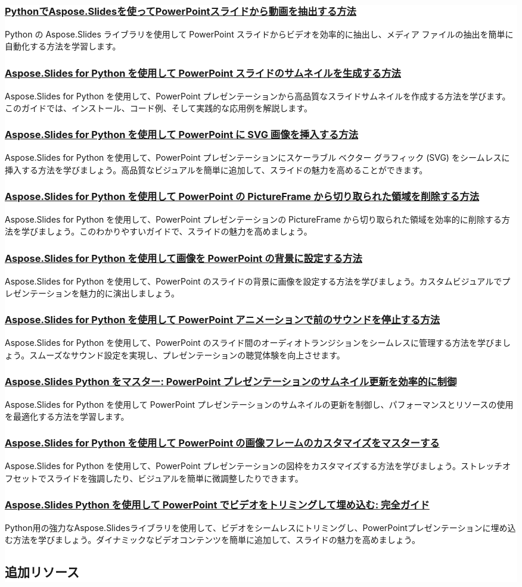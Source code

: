 ### [PythonでAspose.Slidesを使ってPowerPointスライドから動画を抽出する方法](./extract-videos-powerpoint-slides-aspose-python/)
Python の Aspose.Slides ライブラリを使用して PowerPoint スライドからビデオを効率的に抽出し、メディア ファイルの抽出を簡単に自動化する方法を学習します。

### [Aspose.Slides for Python を使用して PowerPoint スライドのサムネイルを生成する方法](./generate-powerpoint-thumbnails-aspose-slides-python/)
Aspose.Slides for Python を使用して、PowerPoint プレゼンテーションから高品質なスライドサムネイルを作成する方法を学びます。このガイドでは、インストール、コード例、そして実践的な応用例を解説します。

### [Aspose.Slides for Python を使用して PowerPoint に SVG 画像を挿入する方法](./insert-svg-into-powerpoint-aspose-slides-python/)
Aspose.Slides for Python を使用して、PowerPoint プレゼンテーションにスケーラブル ベクター グラフィック (SVG) をシームレスに挿入する方法を学びましょう。高品質なビジュアルを簡単に追加して、スライドの魅力を高めることができます。

### [Aspose.Slides for Python を使用して PowerPoint の PictureFrame から切り取られた領域を削除する方法](./remove-cropped-areas-pictureframes-powerpoint-aspose-slides-python/)
Aspose.Slides for Python を使用して、PowerPoint プレゼンテーションの PictureFrame から切り取られた領域を効率的に削除する方法を学びましょう。このわかりやすいガイドで、スライドの魅力を高めましょう。

### [Aspose.Slides for Python を使用して画像を PowerPoint の背景に設定する方法](./set-image-background-aspose-slides-python/)
Aspose.Slides for Python を使用して、PowerPoint のスライドの背景に画像を設定する方法を学びましょう。カスタムビジュアルでプレゼンテーションを魅力的に演出しましょう。

### [Aspose.Slides for Python を使用して PowerPoint アニメーションで前のサウンドを停止する方法](./stop-previous-sound-powerpoint-aspose-slides-python/)
Aspose.Slides for Python を使用して、PowerPoint のスライド間のオーディオトランジションをシームレスに管理する方法を学びましょう。スムーズなサウンド設定を実現し、プレゼンテーションの聴覚体験を向上させます。

### [Aspose.Slides Python をマスター: PowerPoint プレゼンテーションのサムネイル更新を効率的に制御](./aspose-slides-python-thumbnail-refresh-control/)
Aspose.Slides for Python を使用して PowerPoint プレゼンテーションのサムネイルの更新を制御し、パフォーマンスとリソースの使用を最適化する方法を学習します。

### [Aspose.Slides for Python を使用して PowerPoint の画像フレームのカスタマイズをマスターする](./aspose-slides-python-picture-frames-powerpoint/)
Aspose.Slides for Python を使用して、PowerPoint プレゼンテーションの図枠をカスタマイズする方法を学びましょう。ストレッチオフセットでスライドを強調したり、ビジュアルを簡単に微調整したりできます。

### [Aspose.Slides Python を使用して PowerPoint でビデオをトリミングして埋め込む: 完全ガイド](./video-trimming-embedding-aspose-slides-python/)
Python用の強力なAspose.Slidesライブラリを使用して、ビデオをシームレスにトリミングし、PowerPointプレゼンテーションに埋め込む方法を学びましょう。ダイナミックなビデオコンテンツを簡単に追加して、スライドの魅力を高めましょう。

## 追加リソース
